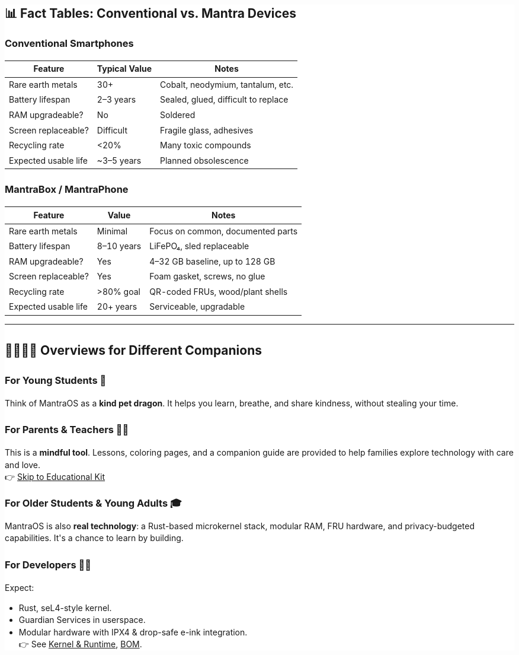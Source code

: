 
## 📊 Fact Tables: Conventional vs. Mantra Devices

### Conventional Smartphones
| Feature | Typical Value | Notes |
|---|---|---|
| Rare earth metals | 30+ | Cobalt, neodymium, tantalum, etc. |
| Battery lifespan | 2–3 years | Sealed, glued, difficult to replace |
| RAM upgradeable? | No | Soldered |
| Screen replaceable? | Difficult | Fragile glass, adhesives |
| Recycling rate | <20% | Many toxic compounds |
| Expected usable life | ~3–5 years | Planned obsolescence |

### MantraBox / MantraPhone
| Feature | Value | Notes |
|---|---|---|
| Rare earth metals | Minimal | Focus on common, documented parts |
| Battery lifespan | 8–10 years | LiFePO₄, sled replaceable |
| RAM upgradeable? | Yes | 4–32 GB baseline, up to 128 GB |
| Screen replaceable? | Yes | Foam gasket, screws, no glue |
| Recycling rate | >80% goal | QR-coded FRUs, wood/plant shells |
| Expected usable life | 20+ years | Serviceable, upgradable |

---

## 👩‍👩‍👧‍👦 Overviews for Different Companions

### For Young Students 🧒
Think of MantraOS as a **kind pet dragon**. It helps you learn, breathe, and share kindness, without stealing your time.  

### For Parents & Teachers 👩‍🏫
This is a **mindful tool**. Lessons, coloring pages, and a companion guide are provided to help families explore technology with care and love.  
👉 [Skip to Educational Kit](030-edu/print-kit/layout-plan.md)  

### For Older Students & Young Adults 🎓
MantraOS is also **real technology**: a Rust-based microkernel stack, modular RAM, FRU hardware, and privacy-budgeted capabilities. It's a chance to learn by building.  

### For Developers 🧑‍💻
Expect:
- Rust, seL4-style kernel.  
- Guardian Services in userspace.  
- Modular hardware with IPX4 & drop-safe e-ink integration.  
👉 See [Kernel & Runtime](docs/030-kernel-runtime.md), [BOM](hardware/000-bom.md).  
